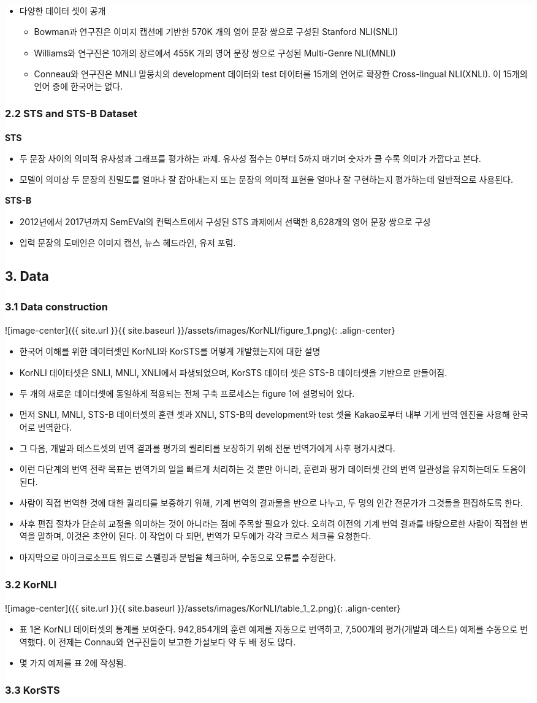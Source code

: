 - 다양한 데이터 셋이 공개
  - Bowman과 연구진은 이미지 캡션에 기반한 570K 개의 영어 문장 쌍으로 구성된 Stanford NLI(SNLI)
  
  - Williams와 연구진은 10개의 장르에서 455K 개의 영어 문장 쌍으로 구성된 Multi-Genre NLI(MNLI)

  - Conneau와 연구진은 MNLI 말뭉치의 development 데이터와 test 데이터를 15개의 언어로 확장한 Cross-lingual NLI(XNLI). 이 15개의 언어 중에 한국어는 없다.


### 2.2 STS and STS-B Dataset

**STS**
- 두 문장 사이의 의미적 유사성과 그래프를 평가하는 과제. 유사성 점수는 0부터 5까지 매기며 숫자가 클 수록 의미가 가깝다고 본다.

- 모델이 의미상 두 문장의 친밀도를 얼마나 잘 잡아내는지 또는 문장의 의미적 표현을 얼마나 잘 구현하는지 평가하는데 일반적으로 사용된다.

**STS-B**
- 2012년에서 2017년까지 SemEVal의 컨텍스트에서 구성된 STS 과제에서 선택한 8,628개의 영어 문장 쌍으로 구성

- 입력 문장의 도메인은 이미지 캡션, 뉴스 헤드라인, 유저 포럼.

## 3. Data

### 3.1 Data construction

 ![image-center]({{ site.url }}{{ site.baseurl }}/assets/images/KorNLI/figure_1.png){: .align-center}

- 한국어 이해를 위한 데이터셋인 KorNLI와 KorSTS를 어떻게 개발했는지에 대한 설명

- KorNLI 데이터셋은 SNLI, MNLI, XNLI에서 파생되었으며, KorSTS 데이터 셋은 STS-B 데이터셋을 기반으로 만들어짐. 

-  두 개의 새로운 데이터셋에 동일하게 적용되는 전체 구축 프로세스는 figure 1에 설명되어 있다.
  - 먼저 SNLI, MNLI, STS-B 데이터셋의 훈련 셋과 XNLI, STS-B의 development와 test 셋을 Kakao로부터 내부 기계 번역 엔진을 사용해 한국어로 번역한다.

  - 그 다음, 개발과 테스트셋의 번역 결과를 평가의 퀄리티를 보장하기 위해 전문 번역가에게 사후 평가시켰다.

  - 이런 다단계의 번역 전략 목표는 번역가의 일을 빠르게 처리하는 것 뿐만 아니라, 훈련과 평가 데이터셋 간의 번역 일관성을 유지하는데도 도움이 된다.

  - 사람이 직접 번역한 것에 대한 퀄리티를 보증하기 위해, 기계 번역의 결과물을 반으로 나누고, 두 명의 인간 전문가가 그것들을 편집하도록 한다.

  - 사후 편집 절차가 단순히 교정을 의미하는 것이 아니라는 점에 주목할 필요가 있다. 오히려 이전의 기계 번역 결과를 바탕으로한 사람이 직접한 번역을 말하며, 이것은 초안이 된다. 이 작업이 다 되면, 번역가 모두에가 각각 크로스 체크를 요청한다. 

  - 마지막으로 마이크로소프트 워드로 스펠링과 문법을 체크하며, 수동으로 오류를 수정한다.

### 3.2 KorNLI

![image-center]({{ site.url }}{{ site.baseurl }}/assets/images/KorNLI/table_1_2.png){: .align-center}

- 표 1은 KorNLI 데이터셋의 통계를 보여준다. 942,854개의 훈련 예제를 자동으로 번역하고, 7,500개의 평가(개발과 테스트) 예제를 수동으로 번역했다. 이 전제는 Connau와 연구진들이 보고한 가설보다 약 두 배 정도 많다. 

- 몇 가지 예제를 표 2에 작성됨.

### 3.3 KorSTS
